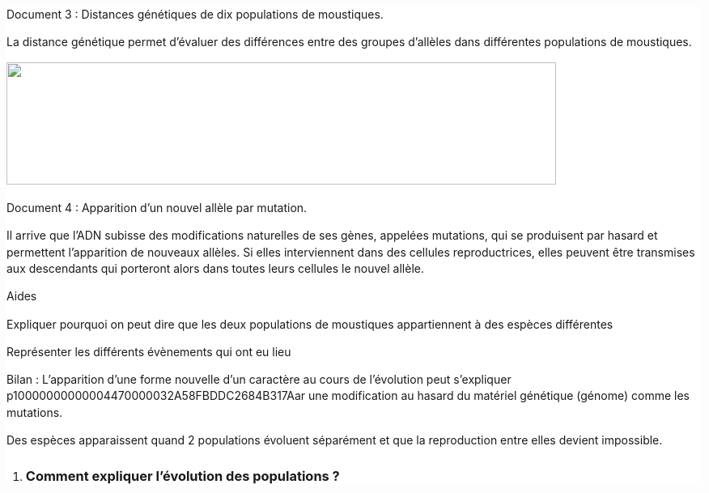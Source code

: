 Document 3 : Distances génétiques de dix populations de moustiques.

La distance génétique permet d’évaluer des différences entre des groupes
d’allèles dans différentes populations de moustiques.

<img src="./ObjectReplacements/Object 4"
style="width:17.971cm;height:4.001cm" />

Document 4 : Apparition d’un nouvel allèle par mutation.

Il arrive que l’ADN subisse des modifications naturelles de ses gènes,
appelées mutations, qui se produisent par hasard et permettent
l’apparition de nouveaux allèles. Si elles interviennent dans des
cellules reproductrices, elles peuvent être transmises aux descendants
qui porteront alors dans toutes leurs cellules le nouvel allèle.

Aides

Expliquer pourquoi on peut dire que les deux populations de moustiques appartiennent à des espèces différentes

Représenter les différents évènements qui ont eu lieu

Bilan : L’apparition d’une forme nouvelle d’un caractère au cours de l’évolution peut s’expliquer p10000000000004470000032A58FBDDC2684B317Aar une modification au hasard du matériel génétique (génome) comme les mutations.

Des espèces apparaissent quand 2 populations évoluent séparément et que la reproduction entre elles devient impossible.

1.  ### Comment expliquer l’évolution des populations ?
